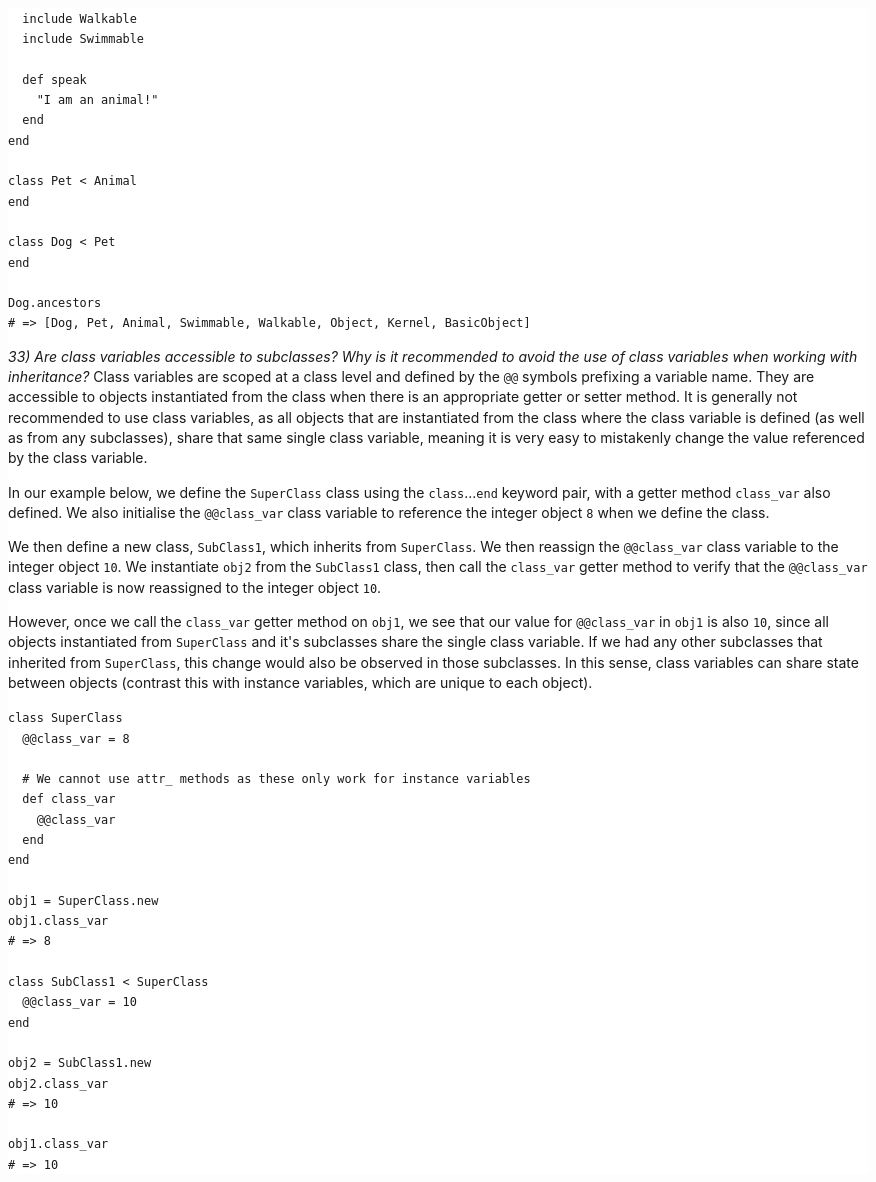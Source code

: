 ```
  include Walkable
  include Swimmable

  def speak
    "I am an animal!"
  end
end

class Pet < Animal
end

class Dog < Pet
end

Dog.ancestors
# => [Dog, Pet, Animal, Swimmable, Walkable, Object, Kernel, BasicObject]
```
*33) Are class variables accessible to subclasses? Why is it recommended to avoid the use of class variables when working with inheritance?*
Class variables are scoped at a class level and defined by the `@@` symbols prefixing a variable name. They are accessible to objects instantiated from the class when there is an appropriate getter or setter method. It is generally not recommended to use class variables, as all objects that are instantiated from the class where the class variable is defined (as well as from any subclasses), share that same single class variable, meaning it is very easy to mistakenly change the value referenced by the class variable.

In our example below, we define the `SuperClass` class using the `class`...`end` keyword pair, with a getter method `class_var` also defined. We also initialise the `@@class_var` class variable to reference the integer object `8` when we define the class. 

We then define a new class, `SubClass1`, which inherits from `SuperClass`. We then reassign the `@@class_var` class variable to the integer object `10`. We instantiate `obj2` from the `SubClass1` class, then call the `class_var` getter method to verify that the `@@class_var` class variable is now reassigned to the integer object `10`.

However, once we call the `class_var` getter method on `obj1`, we see that our value for `@@class_var` in `obj1` is also `10`, since all objects instantiated from `SuperClass` and it's subclasses share the single class variable. If we had any other subclasses that inherited from `SuperClass`, this change would also be observed in those subclasses. In this sense, class variables can share state between objects (contrast this with instance variables, which are unique to each object).
```
class SuperClass 
  @@class_var = 8

  # We cannot use attr_ methods as these only work for instance variables
  def class_var
    @@class_var
  end
end

obj1 = SuperClass.new
obj1.class_var 
# => 8

class SubClass1 < SuperClass
  @@class_var = 10
end

obj2 = SubClass1.new
obj2.class_var
# => 10

obj1.class_var
# => 10
```
